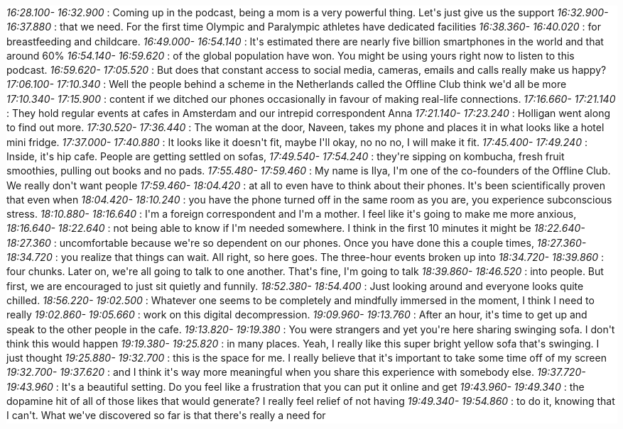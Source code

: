 *16:28.100- 16:32.900* :  Coming up in the podcast, being a mom is a very powerful thing. Let's just give us the support
*16:32.900- 16:37.880* :  that we need. For the first time Olympic and Paralympic athletes have dedicated facilities
*16:38.360- 16:40.020* :  for breastfeeding and childcare.
*16:49.000- 16:54.140* :  It's estimated there are nearly five billion smartphones in the world and that around 60%
*16:54.140- 16:59.620* :  of the global population have won. You might be using yours right now to listen to this podcast.
*16:59.620- 17:05.520* :  But does that constant access to social media, cameras, emails and calls really make us happy?
*17:06.100- 17:10.340* :  Well the people behind a scheme in the Netherlands called the Offline Club think we'd all be more
*17:10.340- 17:15.900* :  content if we ditched our phones occasionally in favour of making real-life connections.
*17:16.660- 17:21.140* :  They hold regular events at cafes in Amsterdam and our intrepid correspondent Anna
*17:21.140- 17:23.240* :  Holligan went along to find out more.
*17:30.520- 17:36.440* :  The woman at the door, Naveen, takes my phone and places it in what looks like a hotel mini fridge.
*17:37.000- 17:40.880* :  It looks like it doesn't fit, maybe I'll okay, no no no, I will make it fit.
*17:45.400- 17:49.240* :  Inside, it's hip cafe. People are getting settled on sofas,
*17:49.540- 17:54.240* :  they're sipping on kombucha, fresh fruit smoothies, pulling out books and no pads.
*17:55.480- 17:59.460* :  My name is Ilya, I'm one of the co-founders of the Offline Club. We really don't want people
*17:59.460- 18:04.420* :  at all to even have to think about their phones. It's been scientifically proven that even when
*18:04.420- 18:10.240* :  you have the phone turned off in the same room as you are, you experience subconscious stress.
*18:10.880- 18:16.640* :  I'm a foreign correspondent and I'm a mother. I feel like it's going to make me more anxious,
*18:16.640- 18:22.640* :  not being able to know if I'm needed somewhere. I think in the first 10 minutes it might be
*18:22.640- 18:27.360* :  uncomfortable because we're so dependent on our phones. Once you have done this a couple times,
*18:27.360- 18:34.720* :  you realize that things can wait. All right, so here goes. The three-hour events broken up into
*18:34.720- 18:39.860* :  four chunks. Later on, we're all going to talk to one another. That's fine, I'm going to talk
*18:39.860- 18:46.520* :  into people. But first, we are encouraged to just sit quietly and funnily.
*18:52.380- 18:54.400* :  Just looking around and everyone looks quite chilled.
*18:56.220- 19:02.500* :  Whatever one seems to be completely and mindfully immersed in the moment, I think I need to really
*19:02.860- 19:05.660* :  work on this digital decompression.
*19:09.960- 19:13.760* :  After an hour, it's time to get up and speak to the other people in the cafe.
*19:13.820- 19:19.380* :  You were strangers and yet you're here sharing swinging sofa. I don't think this would happen
*19:19.380- 19:25.820* :  in many places. Yeah, I really like this super bright yellow sofa that's swinging. I just thought
*19:25.880- 19:32.700* :  this is the space for me. I really believe that it's important to take some time off of my screen
*19:32.700- 19:37.620* :  and I think it's way more meaningful when you share this experience with somebody else.
*19:37.720- 19:43.960* :  It's a beautiful setting. Do you feel like a frustration that you can put it online and get
*19:43.960- 19:49.340* :  the dopamine hit of all of those likes that would generate? I really feel relief of not having
*19:49.340- 19:54.860* :  to do it, knowing that I can't. What we've discovered so far is that there's really a need for